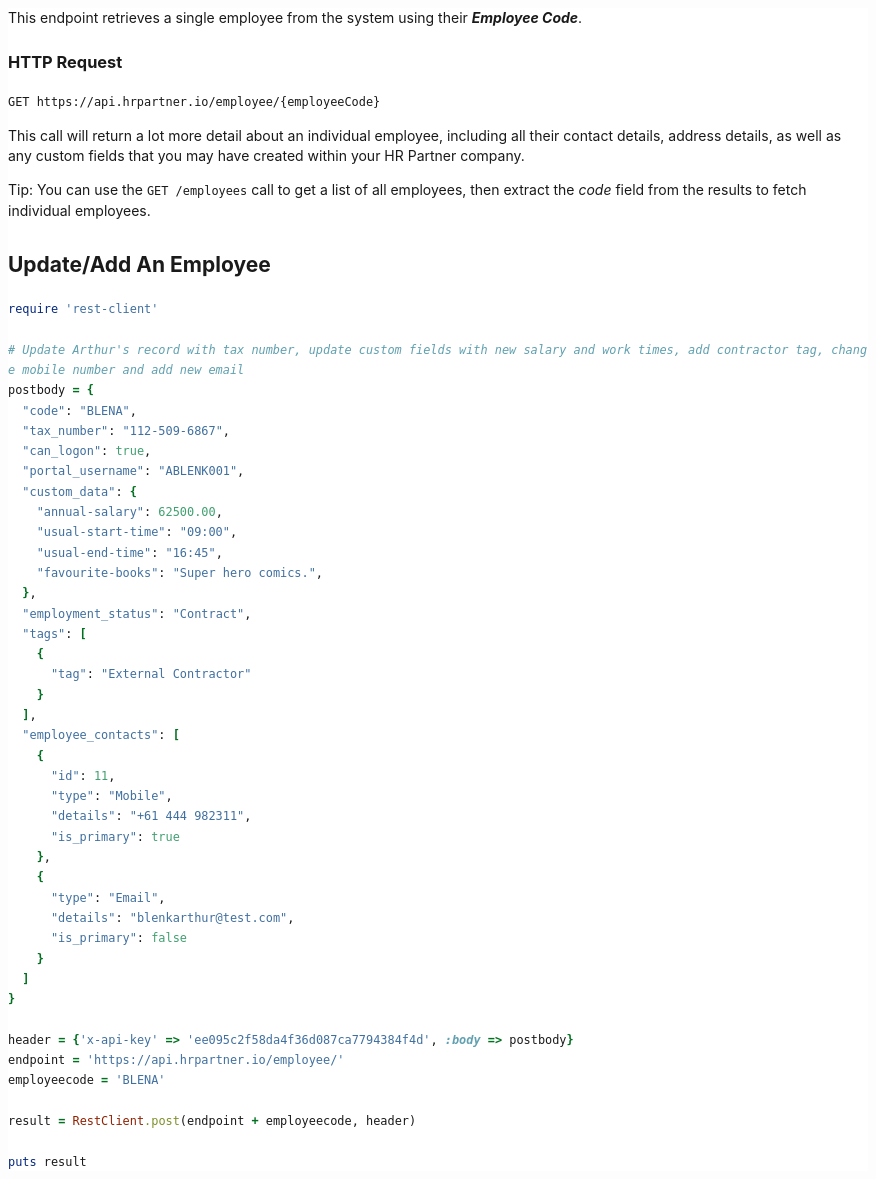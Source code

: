 
This endpoint retrieves a single employee from the system using their **_Employee Code_**.

### HTTP Request

`GET https://api.hrpartner.io/employee/{employeeCode}`

This call will return a lot more detail about an individual employee, including all their contact details, address details, as well as any custom fields that you may have created within your HR Partner company.


<aside class="notice">Tip: You can use the <code>GET /employees</code> call to get a list of all employees, then extract the <em>code</em> field from the results to fetch individual employees.</aside>


## Update/Add An Employee

```ruby
require 'rest-client'

# Update Arthur's record with tax number, update custom fields with new salary and work times, add contractor tag, change mobile number and add new email
postbody = {
  "code": "BLENA",
  "tax_number": "112-509-6867",
  "can_logon": true,
  "portal_username": "ABLENK001",
  "custom_data": {
    "annual-salary": 62500.00,
    "usual-start-time": "09:00",
    "usual-end-time": "16:45",
    "favourite-books": "Super hero comics.",
  },
  "employment_status": "Contract",
  "tags": [
    {
      "tag": "External Contractor"
    }
  ],
  "employee_contacts": [
    {
      "id": 11,
      "type": "Mobile",
      "details": "+61 444 982311",
      "is_primary": true
    },
    {
      "type": "Email",
      "details": "blenkarthur@test.com",
      "is_primary": false
    }
  ]  
}

header = {'x-api-key' => 'ee095c2f58da4f36d087ca7794384f4d', :body => postbody}
endpoint = 'https://api.hrpartner.io/employee/'
employeecode = 'BLENA'

result = RestClient.post(endpoint + employeecode, header)

puts result
```
